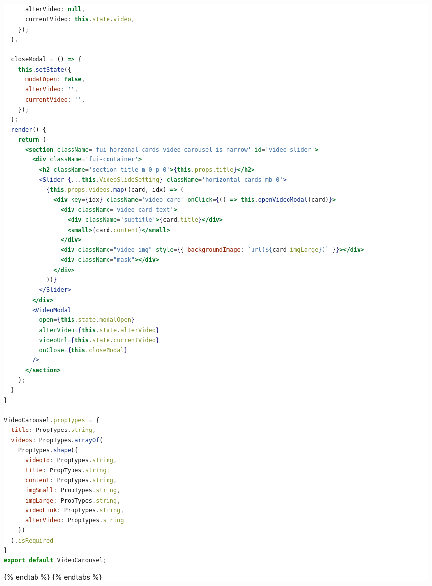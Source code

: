 ```jsx
      alterVideo: null,
      currentVideo: this.state.video,
    });
  };

  closeModal = () => {
    this.setState({
      modalOpen: false,
      alterVideo: '',
      currentVideo: '',
    });
  };
  render() {
    return (
      <section className='fui-horzonal-cards video-carousel is-narrow' id='video-slider'>
        <div className='fui-container'>
          <h2 className='section-title m-0 p-0'>{this.props.title}</h2>
          <Slider {...this.VideoSlideSetting} className='horizontal-cards mb-0'>
            {this.props.videos.map((card, idx) => (
              <div key={idx} className='video-card' onClick={() => this.openVideoModal(card)}>
                <div className='video-card-text'>
                  <div className='subtitle'>{card.title}</div>
                  <small>{card.content}</small>
                </div>
                <div className="video-img" style={{ backgroundImage: `url(${card.imgLarge})` }}></div>
                <div className="mask"></div>
              </div>
            ))}
          </Slider>
        </div>
        <VideoModal
          open={this.state.modalOpen}
          alterVideo={this.state.alterVideo}
          videoUrl={this.state.currentVideo}
          onClose={this.closeModal}
        />
      </section>
    );
  }
}

VideoCarousel.propTypes = {
  title: PropTypes.string,
  videos: PropTypes.arrayOf(
    PropTypes.shape({
      videoId: PropTypes.string,
      title: PropTypes.string,
      content: PropTypes.string,
      imgSmall: PropTypes.string,
      imgLarge: PropTypes.string,
      videoLink: PropTypes.string,
      alterVideo: PropTypes.string
    })
  ).isRequired
}
export default VideoCarousel;
```
{% endtab %}
{% endtabs %}
